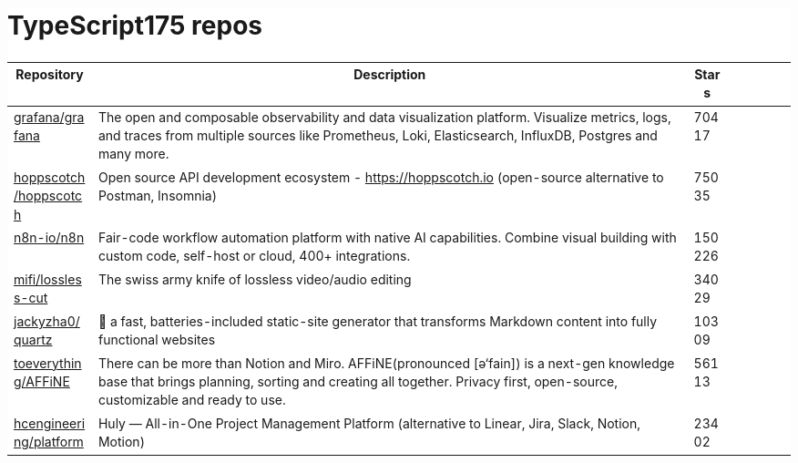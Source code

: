 # TypeScript175 repos

| Repository                                                                                                                        | Description                                                                                                                                                                                                                                                                                                                                             | Stars                                                                        |       |         |       |         |       |
| --------------------------------------------------------------------------------------------------------------------------------- | ------------------------------------------------------------------------------------------------------------------------------------------------------------------------------------------------------------------------------------------------------------------------------------------------------------------------------------------------------- | ---------------------------------------------------------------------------- | ----- | ------- | ----- | ------- | ----- |
| [grafana/grafana](https://github.com/grafana/grafana)                                                                             | The open and composable observability and data visualization platform. Visualize metrics, logs, and traces from multiple sources like Prometheus, Loki, Elasticsearch, InfluxDB, Postgres and many more.                                                                                                                                                | 70417                                                                        |       |         |       |         |       |
| [hoppscotch/hoppscotch](https://github.com/hoppscotch/hoppscotch)                                                                 | Open source API development ecosystem - <https://hoppscotch.io> (open-source alternative to Postman, Insomnia)                                                                                                                                                                                                                                          | 75035                                                                        |       |         |       |         |       |
| [n8n-io/n8n](https://github.com/n8n-io/n8n)                                                                                       | Fair-code workflow automation platform with native AI capabilities. Combine visual building with custom code, self-host or cloud, 400+ integrations.                                                                                                                                                                                                    | 150226                                                                       |       |         |       |         |       |
| [mifi/lossless-cut](https://github.com/mifi/lossless-cut)                                                                         | The swiss army knife of lossless video/audio editing                                                                                                                                                                                                                                                                                                    | 34029                                                                        |       |         |       |         |       |
| [jackyzha0/quartz](https://github.com/jackyzha0/quartz)                                                                           | 🌱 a fast, batteries-included static-site generator that transforms Markdown content into fully functional websites                                                                                                                                                                                                                                     | 10309                                                                        |       |         |       |         |       |
| [toeverything/AFFiNE](https://github.com/toeverything/AFFiNE)                                                                     | There can be more than Notion and Miro. AFFiNE(pronounced \[ə‘fain]) is a next-gen knowledge base that brings planning, sorting and creating all together. Privacy first, open-source, customizable and ready to use.                                                                                                                                   | 56113                                                                        |       |         |       |         |       |
| [hcengineering/platform](https://github.com/hcengineering/platform)                                                               | Huly — All-in-One Project Management Platform (alternative to Linear, Jira, Slack, Notion, Motion)                                                                                                                                                                                                                                                      | 23402                                                                        |       |         |       |         |       |